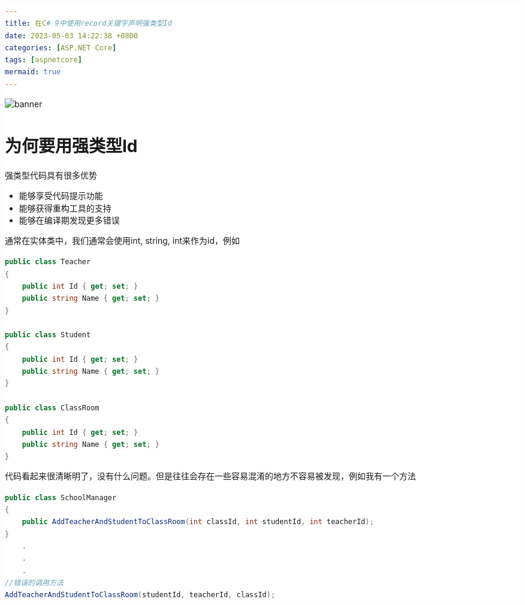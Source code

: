 ```yaml
---
title: 在C# 9中使用record关键字声明强类型Id
date: 2023-05-03 14:22:38 +0800
categories: [ASP.NET Core]
tags: [aspnetcore]
mermaid: true
---
```


![banner](https://raw.githubusercontent.com/liugt34/imagegallery/main/th.jpg)


# 为何要用强类型Id

强类型代码具有很多优势

- 能够享受代码提示功能
- 能够获得重构工具的支持
- 能够在编译期发现更多错误

通常在实体类中，我们通常会使用int, string, int来作为id，例如

```c#
public class Teacher
{
	public int Id { get; set; }
    public string Name { get; set; }
}

public class Student
{
	public int Id { get; set; }
    public string Name { get; set; }
}

public class ClassRoom
{
	public int Id { get; set; }
    public string Name { get; set; }   
}
```

代码看起来很清晰明了，没有什么问题。但是往往会存在一些容易混淆的地方不容易被发现，例如我有一个方法

```c#
public class SchoolManager
{
    public AddTeacherAndStudentToClassRoom(int classId, int studentId, int teacherId); 
}	
    .
    .
    .
//错误的调用方法
AddTeacherAndStudentToClassRoom(studentId, teacherId, classId);
```
